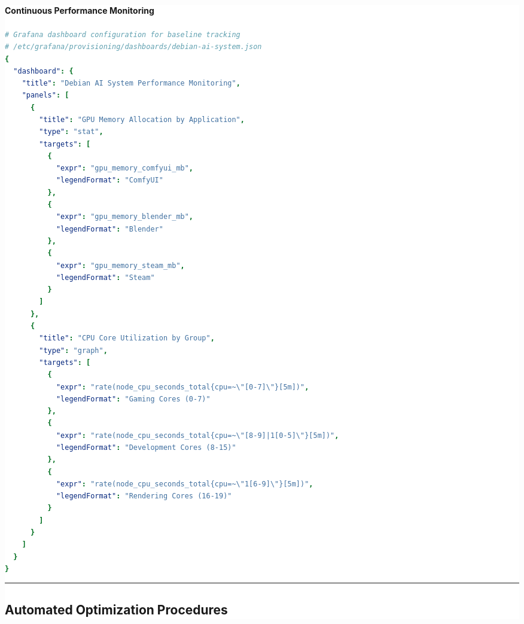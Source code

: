 #### Continuous Performance Monitoring
```yaml
# Grafana dashboard configuration for baseline tracking
# /etc/grafana/provisioning/dashboards/debian-ai-system.json
{
  "dashboard": {
    "title": "Debian AI System Performance Monitoring",
    "panels": [
      {
        "title": "GPU Memory Allocation by Application",
        "type": "stat",
        "targets": [
          {
            "expr": "gpu_memory_comfyui_mb",
            "legendFormat": "ComfyUI"
          },
          {
            "expr": "gpu_memory_blender_mb",
            "legendFormat": "Blender"
          },
          {
            "expr": "gpu_memory_steam_mb",
            "legendFormat": "Steam"
          }
        ]
      },
      {
        "title": "CPU Core Utilization by Group",
        "type": "graph",
        "targets": [
          {
            "expr": "rate(node_cpu_seconds_total{cpu=~\"[0-7]\"}[5m])",
            "legendFormat": "Gaming Cores (0-7)"
          },
          {
            "expr": "rate(node_cpu_seconds_total{cpu=~\"[8-9]|1[0-5]\"}[5m])",
            "legendFormat": "Development Cores (8-15)"
          },
          {
            "expr": "rate(node_cpu_seconds_total{cpu=~\"1[6-9]\"}[5m])",
            "legendFormat": "Rendering Cores (16-19)"
          }
        ]
      }
    ]
  }
}
```

---

## Automated Optimization Procedures
